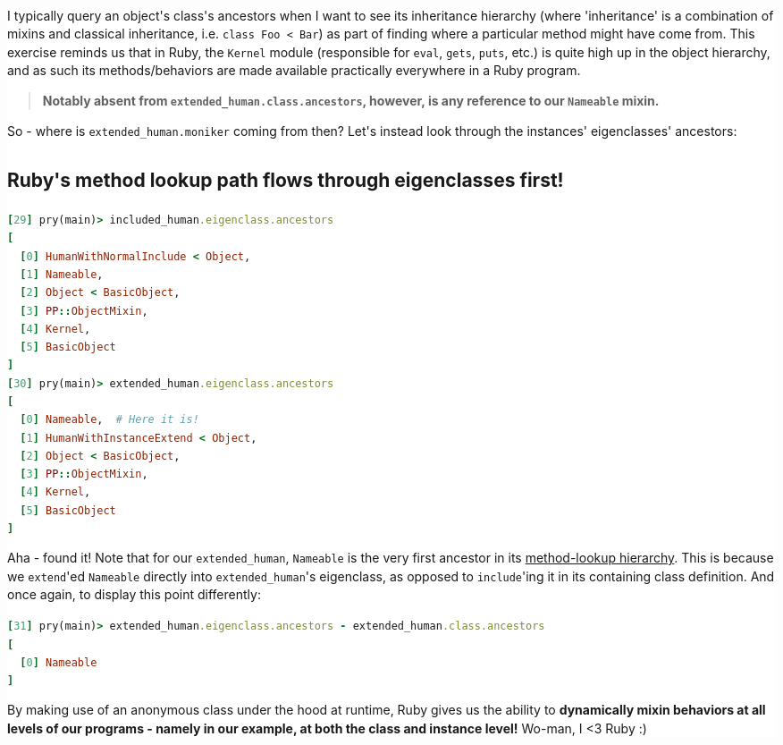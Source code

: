 I typically query an object's class's ancestors when I want to see its inheritance hierarchy (where 'inheritance' is a combination of mixins and classical inheritance, i.e. `class Foo < Bar`) as part of finding where a particular method might have come from. This exercise reminds us that in Ruby, the `Kernel` module (responsible for `eval`, `gets`, `puts`, etc.) is quite high up in the object hierarchy, and as such its methods/behaviors are made available practically everywhere in a Ruby program. 

> **Notably absent from `extended_human.class.ancestors`, however, is any reference to our `Nameable` mixin.**

So - where is `extended_human.moniker` coming from then? Let's instead look through the instances' eigenclasses' ancestors:

## Ruby's method lookup path flows through eigenclasses first!

```ruby
[29] pry(main)> included_human.eigenclass.ancestors
[
  [0] HumanWithNormalInclude < Object,
  [1] Nameable,
  [2] Object < BasicObject,
  [3] PP::ObjectMixin,
  [4] Kernel,
  [5] BasicObject
]
[30] pry(main)> extended_human.eigenclass.ancestors
[
  [0] Nameable,  # Here it is!
  [1] HumanWithInstanceExtend < Object,
  [2] Object < BasicObject,
  [3] PP::ObjectMixin,
  [4] Kernel,
  [5] BasicObject
]
```
Aha - found it! Note that for our `extended_human`, `Nameable` is the very first ancestor in its [method-lookup hierarchy](https://blog.jcoglan.com/2013/05/08/how-ruby-method-dispatch-works/). This is because we `extend`'ed `Nameable` directly into `extended_human`'s eigenclass, as opposed to `include`'ing it in its containing class definition. And once again, to display this point differently:

```ruby
[31] pry(main)> extended_human.eigenclass.ancestors - extended_human.class.ancestors
[
  [0] Nameable
]
```
By making use of an anonymous class under the hood at runtime, Ruby gives us the ability to **dynamically mixin behaviors at all levels of our programs - namely in our example, at both the class and instance level!** Wo-man, I <3 Ruby :)

[1]: https://en.wikipedia.org/wiki/Encapsulation_(computer_programming)